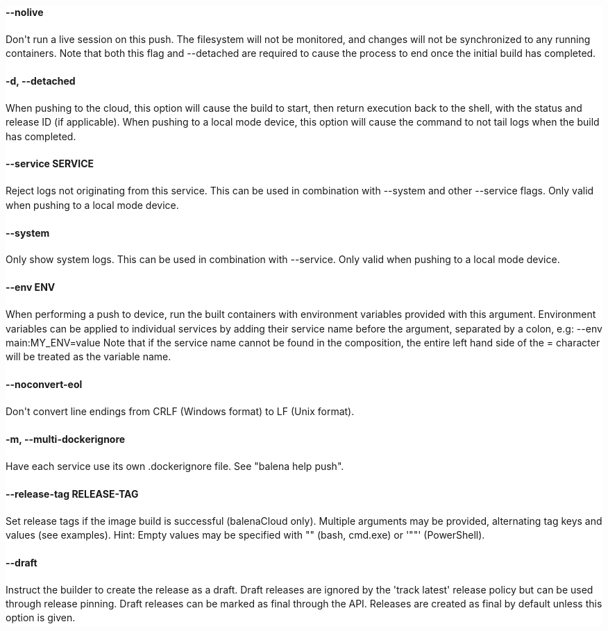 #### --nolive

Don't run a live session on this push. The filesystem will not be monitored,
and changes will not be synchronized to any running containers. Note that both
this flag and --detached are required to cause the process to end once the
initial build has completed.

#### -d, --detached

When pushing to the cloud, this option will cause the build to start, then
return execution back to the shell, with the status and release ID (if
applicable).  When pushing to a local mode device, this option will cause
the command to not tail logs when the build has completed.

#### --service SERVICE

Reject logs not originating from this service.
This can be used in combination with --system and other --service flags.
Only valid when pushing to a local mode device.

#### --system

Only show system logs. This can be used in combination with --service.
Only valid when pushing to a local mode device.

#### --env ENV

When performing a push to device, run the built containers with environment
variables provided with this argument. Environment variables can be applied
to individual services by adding their service name before the argument,
separated by a colon, e.g:
	--env main:MY_ENV=value
Note that if the service name cannot be found in the composition, the entire
left hand side of the = character will be treated as the variable name.

#### --noconvert-eol

Don't convert line endings from CRLF (Windows format) to LF (Unix format).

#### -m, --multi-dockerignore

Have each service use its own .dockerignore file. See "balena help push".

#### --release-tag RELEASE-TAG

Set release tags if the image build is successful (balenaCloud only). Multiple
arguments may be provided, alternating tag keys and values (see examples).
Hint: Empty values may be specified with "" (bash, cmd.exe) or '""' (PowerShell).

#### --draft

Instruct the builder to create the release as a draft. Draft releases are ignored
by the 'track latest' release policy but can be used through release pinning.
Draft releases can be marked as final through the API. Releases are created
as final by default unless this option is given.
